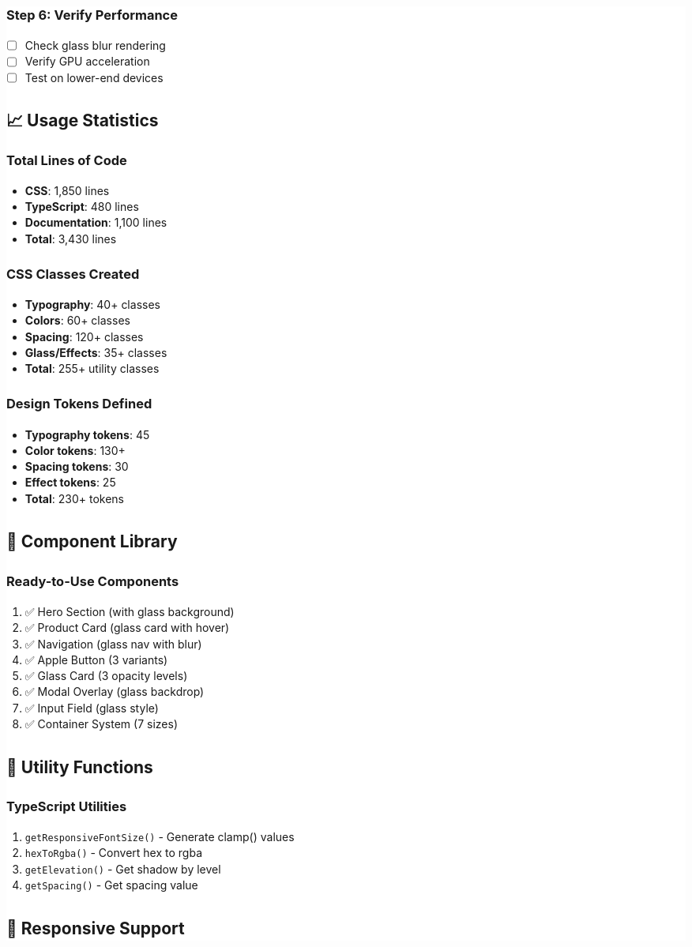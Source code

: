 ### Step 6: Verify Performance
- [ ] Check glass blur rendering
- [ ] Verify GPU acceleration
- [ ] Test on lower-end devices

## 📈 Usage Statistics

### Total Lines of Code
- **CSS**: 1,850 lines
- **TypeScript**: 480 lines
- **Documentation**: 1,100 lines
- **Total**: 3,430 lines

### CSS Classes Created
- **Typography**: 40+ classes
- **Colors**: 60+ classes
- **Spacing**: 120+ classes
- **Glass/Effects**: 35+ classes
- **Total**: 255+ utility classes

### Design Tokens Defined
- **Typography tokens**: 45
- **Color tokens**: 130+
- **Spacing tokens**: 30
- **Effect tokens**: 25
- **Total**: 230+ tokens

## 🎨 Component Library

### Ready-to-Use Components
1. ✅ Hero Section (with glass background)
2. ✅ Product Card (glass card with hover)
3. ✅ Navigation (glass nav with blur)
4. ✅ Apple Button (3 variants)
5. ✅ Glass Card (3 opacity levels)
6. ✅ Modal Overlay (glass backdrop)
7. ✅ Input Field (glass style)
8. ✅ Container System (7 sizes)

## 🔧 Utility Functions

### TypeScript Utilities
1. `getResponsiveFontSize()` - Generate clamp() values
2. `hexToRgba()` - Convert hex to rgba
3. `getElevation()` - Get shadow by level
4. `getSpacing()` - Get spacing value

## 📱 Responsive Support
